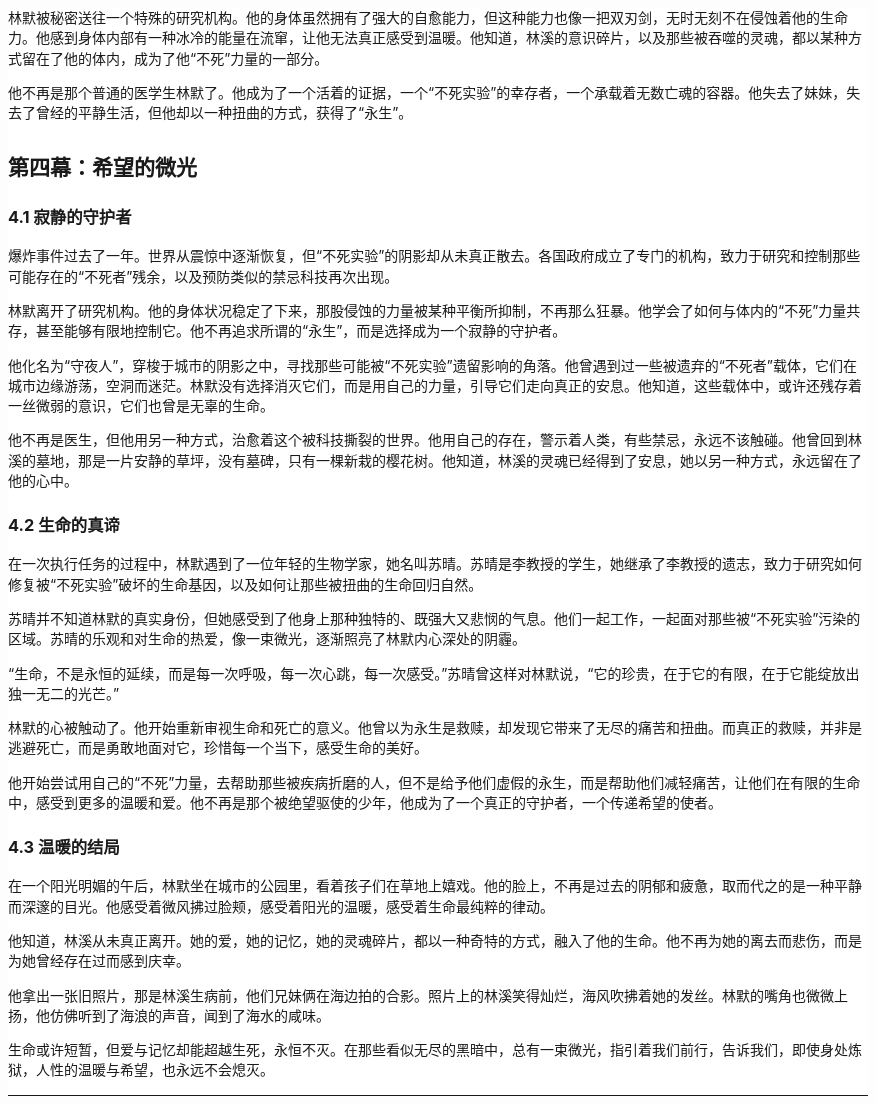 林默被秘密送往一个特殊的研究机构。他的身体虽然拥有了强大的自愈能力，但这种能力也像一把双刃剑，无时无刻不在侵蚀着他的生命力。他感到身体内部有一种冰冷的能量在流窜，让他无法真正感受到温暖。他知道，林溪的意识碎片，以及那些被吞噬的灵魂，都以某种方式留在了他的体内，成为了他“不死”力量的一部分。

他不再是那个普通的医学生林默了。他成为了一个活着的证据，一个“不死实验”的幸存者，一个承载着无数亡魂的容器。他失去了妹妹，失去了曾经的平静生活，但他却以一种扭曲的方式，获得了“永生”。

## 第四幕：希望的微光

### 4.1 寂静的守护者

爆炸事件过去了一年。世界从震惊中逐渐恢复，但“不死实验”的阴影却从未真正散去。各国政府成立了专门的机构，致力于研究和控制那些可能存在的“不死者”残余，以及预防类似的禁忌科技再次出现。

林默离开了研究机构。他的身体状况稳定了下来，那股侵蚀的力量被某种平衡所抑制，不再那么狂暴。他学会了如何与体内的“不死”力量共存，甚至能够有限地控制它。他不再追求所谓的“永生”，而是选择成为一个寂静的守护者。

他化名为“守夜人”，穿梭于城市的阴影之中，寻找那些可能被“不死实验”遗留影响的角落。他曾遇到过一些被遗弃的“不死者”载体，它们在城市边缘游荡，空洞而迷茫。林默没有选择消灭它们，而是用自己的力量，引导它们走向真正的安息。他知道，这些载体中，或许还残存着一丝微弱的意识，它们也曾是无辜的生命。

他不再是医生，但他用另一种方式，治愈着这个被科技撕裂的世界。他用自己的存在，警示着人类，有些禁忌，永远不该触碰。他曾回到林溪的墓地，那是一片安静的草坪，没有墓碑，只有一棵新栽的樱花树。他知道，林溪的灵魂已经得到了安息，她以另一种方式，永远留在了他的心中。

### 4.2 生命的真谛

在一次执行任务的过程中，林默遇到了一位年轻的生物学家，她名叫苏晴。苏晴是李教授的学生，她继承了李教授的遗志，致力于研究如何修复被“不死实验”破坏的生命基因，以及如何让那些被扭曲的生命回归自然。

苏晴并不知道林默的真实身份，但她感受到了他身上那种独特的、既强大又悲悯的气息。他们一起工作，一起面对那些被“不死实验”污染的区域。苏晴的乐观和对生命的热爱，像一束微光，逐渐照亮了林默内心深处的阴霾。

“生命，不是永恒的延续，而是每一次呼吸，每一次心跳，每一次感受。”苏晴曾这样对林默说，“它的珍贵，在于它的有限，在于它能绽放出独一无二的光芒。”

林默的心被触动了。他开始重新审视生命和死亡的意义。他曾以为永生是救赎，却发现它带来了无尽的痛苦和扭曲。而真正的救赎，并非是逃避死亡，而是勇敢地面对它，珍惜每一个当下，感受生命的美好。

他开始尝试用自己的“不死”力量，去帮助那些被疾病折磨的人，但不是给予他们虚假的永生，而是帮助他们减轻痛苦，让他们在有限的生命中，感受到更多的温暖和爱。他不再是那个被绝望驱使的少年，他成为了一个真正的守护者，一个传递希望的使者。

### 4.3 温暖的结局

在一个阳光明媚的午后，林默坐在城市的公园里，看着孩子们在草地上嬉戏。他的脸上，不再是过去的阴郁和疲惫，取而代之的是一种平静而深邃的目光。他感受着微风拂过脸颊，感受着阳光的温暖，感受着生命最纯粹的律动。

他知道，林溪从未真正离开。她的爱，她的记忆，她的灵魂碎片，都以一种奇特的方式，融入了他的生命。他不再为她的离去而悲伤，而是为她曾经存在过而感到庆幸。

他拿出一张旧照片，那是林溪生病前，他们兄妹俩在海边拍的合影。照片上的林溪笑得灿烂，海风吹拂着她的发丝。林默的嘴角也微微上扬，他仿佛听到了海浪的声音，闻到了海水的咸味。

生命或许短暂，但爱与记忆却能超越生死，永恒不灭。在那些看似无尽的黑暗中，总有一束微光，指引着我们前行，告诉我们，即使身处炼狱，人性的温暖与希望，也永远不会熄灭。

---